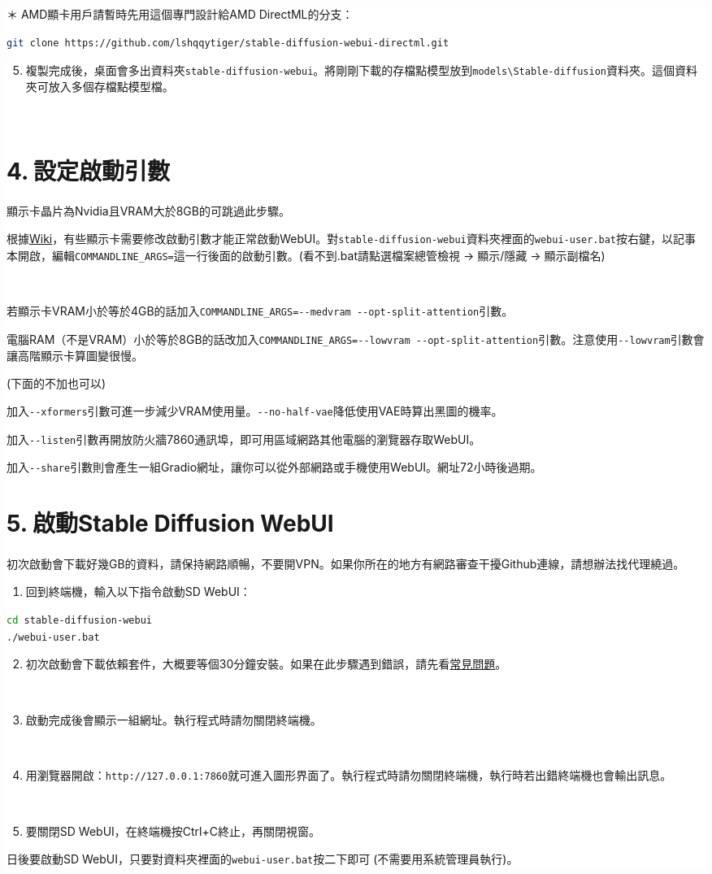 ＊ AMD顯卡用戶請暫時先用這個專門設計給AMD DirectML的分支：
```bash
git clone https://github.com/lshqqytiger/stable-diffusion-webui-directml.git
```

5. 複製完成後，桌面會多出資料夾`stable-diffusion-webui`。將剛剛下載的存檔點模型放到`models\Stable-diffusion`資料夾。這個資料夾可放入多個存檔點模型檔。

<img src=/posts/stable-diffusion-webui-manuals/images/8aCrI2p.webp alt=""  width=500 loading="lazy">


# 4. 設定啟動引數

顯示卡晶片為Nvidia且VRAM大於8GB的可跳過此步驟。

根據[Wiki](https://github.com/AUTOMATIC1111/stable-diffusion-webui/wiki/Command-Line-Arguments-and-Settings)，有些顯示卡需要修改啟動引數才能正常啟動WebUI。對`stable-diffusion-webui`資料夾裡面的`webui-user.bat`按右鍵，以記事本開啟，編輯`COMMANDLINE_ARGS=`這一行後面的啟動引數。(看不到.bat請點選檔案總管檢視 → 顯示/隱藏 → 顯示副檔名)

<img src=/posts/stable-diffusion-webui-manuals/images/Z56oZMe.webp alt=""  width=500 loading="lazy">

若顯示卡VRAM小於等於4GB的話加入`COMMANDLINE_ARGS=--medvram --opt-split-attention`引數。

電腦RAM（不是VRAM）小於等於8GB的話改加入`COMMANDLINE_ARGS=--lowvram --opt-split-attention`引數。注意使用`--lowvram`引數會讓高階顯示卡算圖變很慢。

(下面的不加也可以)

加入`--xformers`引數可進一步減少VRAM使用量。`--no-half-vae`降低使用VAE時算出黑圖的機率。

加入`--listen`引數再開放防火牆7860通訊埠，即可用區域網路其他電腦的瀏覽器存取WebUI。

加入`--share`引數則會產生一組Gradio網址，讓你可以從外部網路或手機使用WebUI。網址72小時後過期。


# 5. 啟動Stable Diffusion WebUI

初次啟動會下載好幾GB的資料，請保持網路順暢，不要開VPN。如果你所在的地方有網路審查干擾Github連線，請想辦法找代理繞過。

1. 回到終端機，輸入以下指令啟動SD WebUI：
```bash
cd stable-diffusion-webui
./webui-user.bat
```

2. 初次啟動會下載依賴套件，大概要等個30分鐘安裝。如果在此步驟遇到錯誤，請先看[常見問題](https://ivonblog.com/posts/stable-diffusion-webui-manuals/1/1.7/)。

<img src=/posts/stable-diffusion-webui-manuals/images/k7zpeWV.webp alt=""  width=500 loading="lazy">

3. 啟動完成後會顯示一組網址。執行程式時請勿關閉終端機。

<img src=/posts/stable-diffusion-webui-manuals/images/cQt7XvU.webp alt=""  width=500 loading="lazy">

4. 用瀏覽器開啟：`http://127.0.0.1:7860`就可進入圖形界面了。執行程式時請勿關閉終端機，執行時若出錯終端機也會輸出訊息。

<img src=/posts/stable-diffusion-webui-manuals/images/fCC9Rxv.webp alt=""  width=500 loading="lazy">

5. 要關閉SD WebUI，在終端機按Ctrl+C終止，再關閉視窗。

日後要啟動SD WebUI，只要對資料夾裡面的`webui-user.bat`按二下即可 (不需要用系統管理員執行)。
